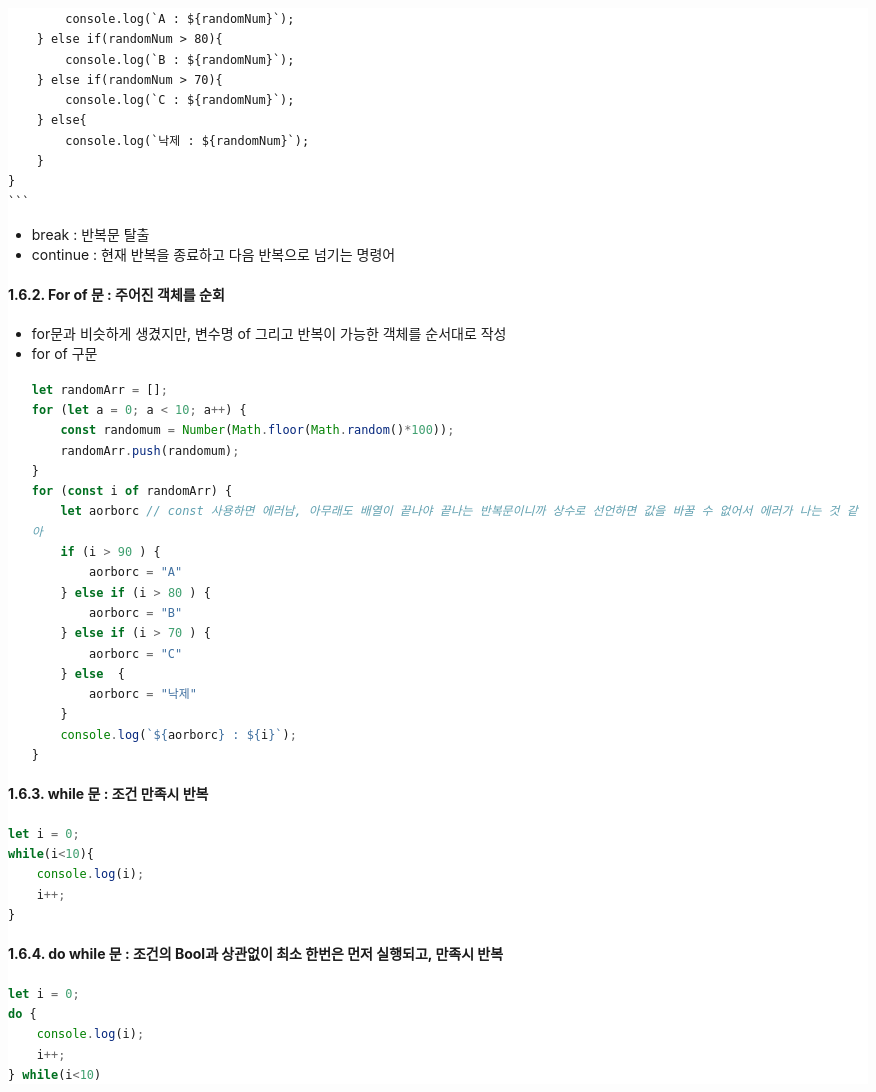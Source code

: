 			console.log(`A : ${randomNum}`);
		} else if(randomNum > 80){
			console.log(`B : ${randomNum}`);
		} else if(randomNum > 70){
			console.log(`C : ${randomNum}`);
		} else{
			console.log(`낙제 : ${randomNum}`);
		}
	}
	```
	
- break :  반복문 탈출 
- continue : 현재 반복을 종료하고 다음 반복으로 넘기는 명령어
#### 1.6.2. For of 문 : 주어진 객체를 순회
- for문과 비슷하게 생겼지만, 변수명 of 그리고 반복이 가능한 객체를 순서대로 작성
- for of 구문
	``` js
	let randomArr = [];
	for (let a = 0; a < 10; a++) {
	    const randomum = Number(Math.floor(Math.random()*100));
	    randomArr.push(randomum);
	}
	for (const i of randomArr) {
	    let aorborc // const 사용하면 에러남, 아무래도 배열이 끝나야 끝나는 반복문이니까 상수로 선언하면 값을 바꿀 수 없어서 에러가 나는 것 같아
	    if (i > 90 ) {
	        aorborc = "A"
	    } else if (i > 80 ) {
	        aorborc = "B"
	    } else if (i > 70 ) {
	        aorborc = "C"
	    } else  {
	        aorborc = "낙제"
	    }
	    console.log(`${aorborc} : ${i}`);
	}
	```
#### 1.6.3. while 문 : 조건 만족시 반복
```js
let i = 0;
while(i<10){
	console.log(i);
	i++;
}
```
#### 1.6.4. do while 문 : 조건의 Bool과 상관없이 최소 한번은 먼저 실행되고, 만족시 반복
```js
let i = 0;
do {
	console.log(i);
	i++;
} while(i<10)
```
